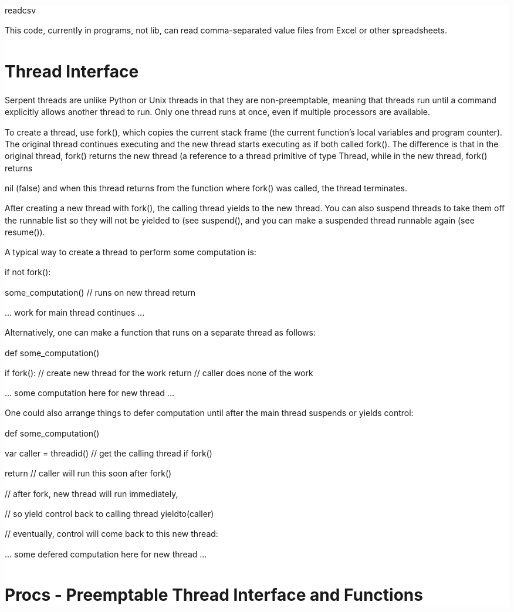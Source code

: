 readcsv

This code, currently in programs, not lib, can read comma-separated value files from Excel or other spreadsheets.

# Thread Interface

Serpent threads are unlike Python or Unix threads in that they are non-preemptable, meaning that threads run until a command explicitly allows another thread to run. Only one thread runs at once, even if multiple processors are available.

To create a thread, use fork(), which copies the current stack frame (the current function’s local variables and program counter). The original thread continues executing and the new thread starts executing as if both called fork(). The difference is that in the original thread, fork() returns the new thread (a reference to a thread primitive of type Thread, while in the new thread, fork() returns

nil (false) and when this thread returns from the function where fork() was called, the thread terminates.

After creating a new thread with fork(), the calling thread yields to the new thread. You can also suspend threads to take them off the runnable list so they will not be yielded to (see suspend(), and you can make a suspended thread runnable again (see resume()).

A typical way to create a thread to perform some computation is:

if not fork():

some_computation() // runs on new thread return

... work for main thread continues ...

Alternatively, one can make a function that runs on a separate thread as follows:

def some_computation()

if fork(): // create new thread for the work return // caller does none of the work

... some computation here for new thread ...

One could also arrange things to defer computation until after the main thread suspends or yields control:

def some_computation()

var caller = threadid() // get the calling thread if fork()

return // caller will run this soon after fork()

// after fork, new thread will run immediately,

// so yield control back to calling thread yieldto(caller)

// eventually, control will come back to this new thread:

... some defered computation here for new thread ...

# Procs - Preemptable Thread Interface and Functions
